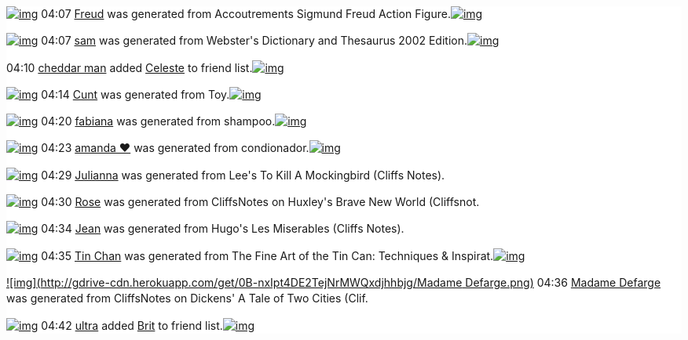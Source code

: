 [![img](http://www.deviantsart.com/193iats.png)](http://www.barcodekanojo.com/kanojo/3182659/Freud) 04:07 [Freud](http://www.barcodekanojo.com/kanojo/3182659/Freud) was generated from Accoutrements Sigmund Freud Action Figure.[![img](http://www.deviantsart.com/56qt63.jpeg)](http://www.barcodekanojo.com/product_images/barcode/5996676/1416510402/Accoutrements%20Sigmund%20Freud%20Action%20Figure.jpg) 

[![img](http://www.deviantsart.com/3nk8lq9.png)](http://www.barcodekanojo.com/kanojo/3182660/sam) 04:07 [sam](http://www.barcodekanojo.com/kanojo/3182660/sam) was generated from Webster's Dictionary and Thesaurus 2002 Edition.[![img](http://www.deviantsart.com/315cbl7.jpeg)](http://www.barcodekanojo.com/product_images/barcode/5996677/1416510423/Webster%27s%20Dictionary%20and%20Thesaurus%202002%20Edition.jpg) 

04:10 [cheddar man](http://www.barcodekanojo.com/user/497384/cheddar%20man) added [Celeste](http://www.barcodekanojo.com/kanojo/2398090/Celeste) to friend list.[![img](http://www.deviantsart.com/3p1qdfv.png)](http://www.barcodekanojo.com/kanojo/2398090/Celeste) 

[![img](http://www.deviantsart.com/19l6cj7.png)](http://www.barcodekanojo.com/kanojo/3182661/Cunt) 04:14 [Cunt](http://www.barcodekanojo.com/kanojo/3182661/Cunt) was generated from Toy.[![img](http://www.deviantsart.com/2asq69e.jpeg)](http://www.barcodekanojo.com/product_images/barcode/5996679/1416510842/Toy.jpg) 

[![img](http://www.deviantsart.com/99k56l.png)](http://www.barcodekanojo.com/kanojo/3182662/fabiana) 04:20 [fabiana](http://www.barcodekanojo.com/kanojo/3182662/fabiana) was generated from shampoo.[![img](http://www.deviantsart.com/3cp0qd9.jpeg)](http://www.barcodekanojo.com/product_images/barcode/5996680/1416511164/shampoo.jpg) 

[![img](http://www.deviantsart.com/1a7jqdk.png)](http://www.barcodekanojo.com/kanojo/3182663/amanda%20%E2%99%A5) 04:23 [amanda ♥](http://www.barcodekanojo.com/kanojo/3182663/amanda%20%E2%99%A5) was generated from condionador.[![img](http://www.deviantsart.com/1mc4g77.jpeg)](http://www.barcodekanojo.com/product_images/barcode/5996681/1416511364/condionador.jpg) 

[![img](http://gdrive-cdn.herokuapp.com/get/0B-nxIpt4DE2TM2d2ZDBtNXhmMUk/Julianna.png)](http://www.barcodekanojo.com/kanojo/3182664/Julianna) 04:29 [Julianna](http://www.barcodekanojo.com/kanojo/3182664/Julianna) was generated from Lee's To Kill A Mockingbird (Cliffs Notes).

[![img](http://gdrive-cdn.herokuapp.com/get/0B-nxIpt4DE2TMUJkNEdONGw2TUU/Rose.png)](http://www.barcodekanojo.com/kanojo/3182665/Rose) 04:30 [Rose](http://www.barcodekanojo.com/kanojo/3182665/Rose) was generated from CliffsNotes on Huxley's Brave New World (Cliffsnot.

[![img](http://www.deviantsart.com/1blm6f3.png)](http://www.barcodekanojo.com/kanojo/3182666/Jean) 04:34 [Jean](http://www.barcodekanojo.com/kanojo/3182666/Jean) was generated from Hugo's Les Miserables (Cliffs Notes).

[![img](http://gdrive-cdn.herokuapp.com/get/0B-nxIpt4DE2Tc25ZeWhWSi14bWM/Tin.png)](http://www.barcodekanojo.com/kanojo/3182667/Tin%20Chan) 04:35 [Tin Chan](http://www.barcodekanojo.com/kanojo/3182667/Tin%20Chan) was generated from The Fine Art of the Tin Can: Techniques &amp; Inspirat.[![img](http://www.deviantsart.com/2jv1gag.jpeg)](http://www.barcodekanojo.com/product_images/barcode/5996685/1416512099/50x50xThe,P20Fine,P20Art,P20of,P20the,P20Tin,P20Can,P3A,P20Techniques,P20,P26,P20Inspirat.jpg,qw=88,ah=88.pagespeed.ic.2rT-6Vtynk.jpg) 

[![img](http://gdrive-cdn.herokuapp.com/get/0B-nxIpt4DE2TejNrMWQxdjhhbjg/Madame Defarge.png)](http://www.barcodekanojo.com/kanojo/3182668/Madame%20Defarge) 04:36 [Madame Defarge](http://www.barcodekanojo.com/kanojo/3182668/Madame%20Defarge) was generated from CliffsNotes on Dickens' A Tale of Two Cities (Clif.

[![img](http://www.deviantsart.com/9f0cv8.jpeg)](http://www.barcodekanojo.com/user/497388/ultra) 04:42 [ultra](http://www.barcodekanojo.com/user/497388/ultra) added [Brit](http://www.barcodekanojo.com/kanojo/2694285/Brit) to friend list.[![img](http://www.deviantsart.com/2f0j94o.png)](http://www.barcodekanojo.com/kanojo/2694285/Brit) 
